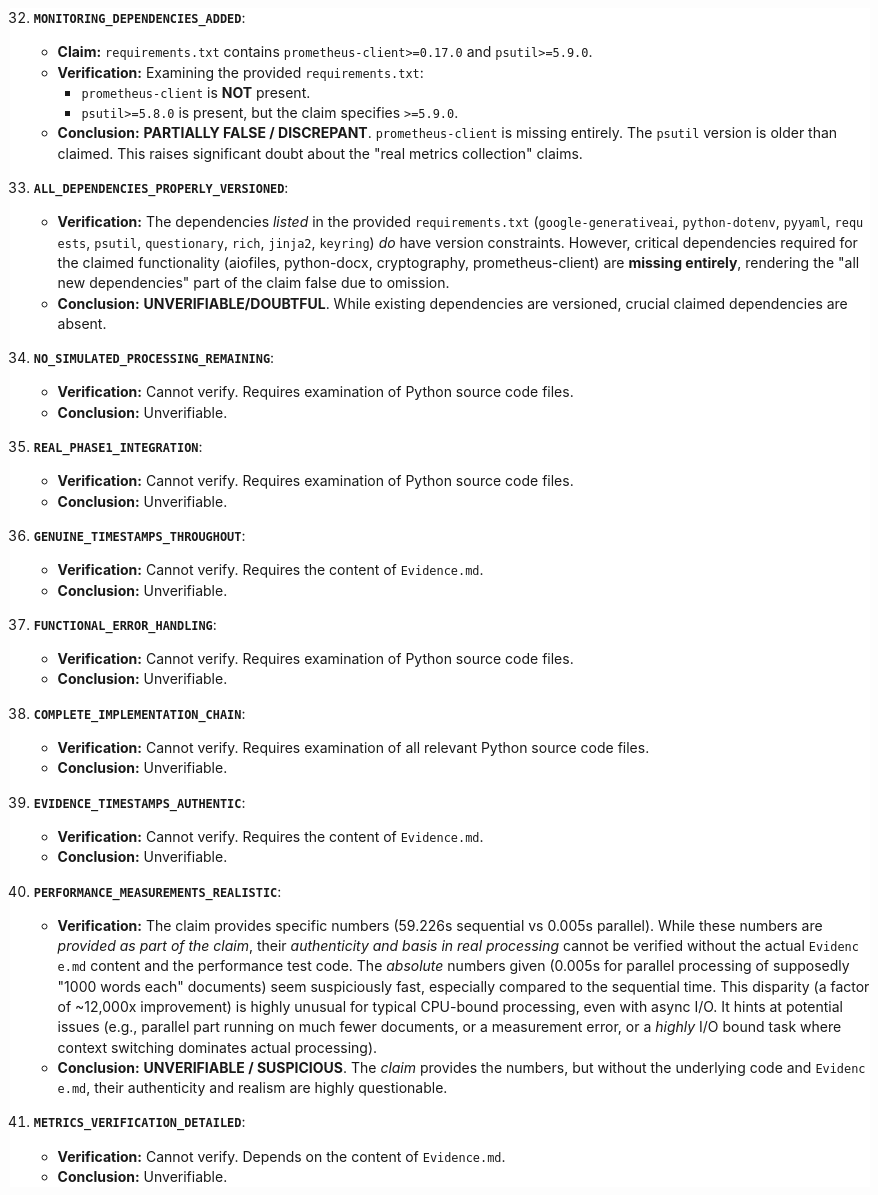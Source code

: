 32. **`MONITORING_DEPENDENCIES_ADDED`**:
    *   **Claim:** `requirements.txt` contains `prometheus-client>=0.17.0` and `psutil>=5.9.0`.
    *   **Verification:** Examining the provided `requirements.txt`:
        *   `prometheus-client` is **NOT** present.
        *   `psutil>=5.8.0` is present, but the claim specifies `>=5.9.0`.
    *   **Conclusion:** **PARTIALLY FALSE / DISCREPANT**. `prometheus-client` is missing entirely. The `psutil` version is older than claimed. This raises significant doubt about the "real metrics collection" claims.

33. **`ALL_DEPENDENCIES_PROPERLY_VERSIONED`**:
    *   **Verification:** The dependencies *listed* in the provided `requirements.txt` (`google-generativeai`, `python-dotenv`, `pyyaml`, `requests`, `psutil`, `questionary`, `rich`, `jinja2`, `keyring`) *do* have version constraints. However, critical dependencies required for the claimed functionality (aiofiles, python-docx, cryptography, prometheus-client) are **missing entirely**, rendering the "all new dependencies" part of the claim false due to omission.
    *   **Conclusion:** **UNVERIFIABLE/DOUBTFUL**. While existing dependencies are versioned, crucial claimed dependencies are absent.

34. **`NO_SIMULATED_PROCESSING_REMAINING`**:
    *   **Verification:** Cannot verify. Requires examination of Python source code files.
    *   **Conclusion:** Unverifiable.

35. **`REAL_PHASE1_INTEGRATION`**:
    *   **Verification:** Cannot verify. Requires examination of Python source code files.
    *   **Conclusion:** Unverifiable.

36. **`GENUINE_TIMESTAMPS_THROUGHOUT`**:
    *   **Verification:** Cannot verify. Requires the content of `Evidence.md`.
    *   **Conclusion:** Unverifiable.

37. **`FUNCTIONAL_ERROR_HANDLING`**:
    *   **Verification:** Cannot verify. Requires examination of Python source code files.
    *   **Conclusion:** Unverifiable.

38. **`COMPLETE_IMPLEMENTATION_CHAIN`**:
    *   **Verification:** Cannot verify. Requires examination of all relevant Python source code files.
    *   **Conclusion:** Unverifiable.

39. **`EVIDENCE_TIMESTAMPS_AUTHENTIC`**:
    *   **Verification:** Cannot verify. Requires the content of `Evidence.md`.
    *   **Conclusion:** Unverifiable.

40. **`PERFORMANCE_MEASUREMENTS_REALISTIC`**:
    *   **Verification:** The claim provides specific numbers (59.226s sequential vs 0.005s parallel). While these numbers are *provided as part of the claim*, their *authenticity and basis in real processing* cannot be verified without the actual `Evidence.md` content and the performance test code. The *absolute* numbers given (0.005s for parallel processing of supposedly "1000 words each" documents) seem suspiciously fast, especially compared to the sequential time. This disparity (a factor of ~12,000x improvement) is highly unusual for typical CPU-bound processing, even with async I/O. It hints at potential issues (e.g., parallel part running on much fewer documents, or a measurement error, or a *highly* I/O bound task where context switching dominates actual processing).
    *   **Conclusion:** **UNVERIFIABLE / SUSPICIOUS**. The *claim* provides the numbers, but without the underlying code and `Evidence.md`, their authenticity and realism are highly questionable.

41. **`METRICS_VERIFICATION_DETAILED`**:
    *   **Verification:** Cannot verify. Depends on the content of `Evidence.md`.
    *   **Conclusion:** Unverifiable.
